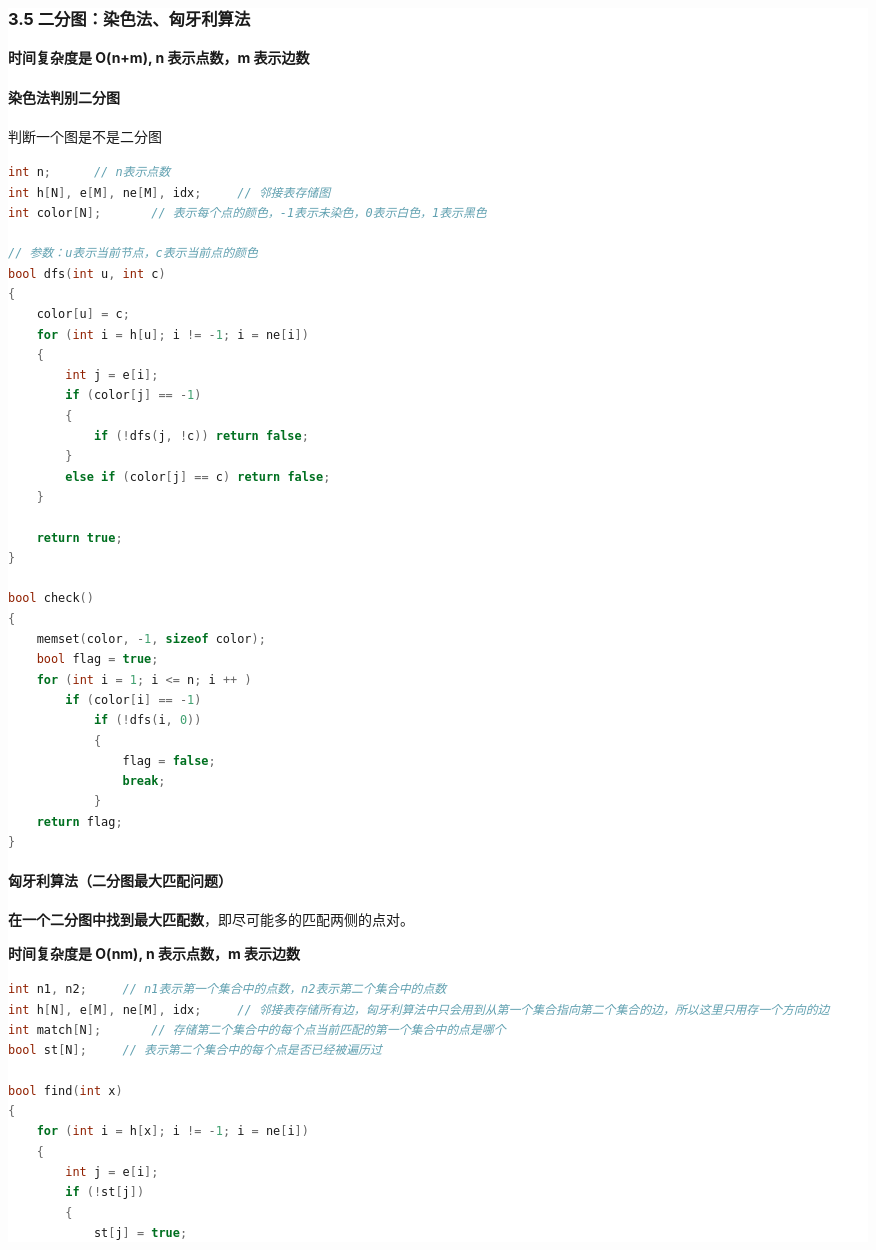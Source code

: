 ### 3.5 二分图：染色法、匈牙利算法

**时间复杂度是 O(n+m), n 表示点数，m 表示边数**

#### 染色法判别二分图

判断一个图是不是二分图

```cpp
int n;      // n表示点数
int h[N], e[M], ne[M], idx;     // 邻接表存储图
int color[N];       // 表示每个点的颜色，-1表示未染色，0表示白色，1表示黑色

// 参数：u表示当前节点，c表示当前点的颜色
bool dfs(int u, int c)
{
    color[u] = c;
    for (int i = h[u]; i != -1; i = ne[i])
    {
        int j = e[i];
        if (color[j] == -1)
        {
            if (!dfs(j, !c)) return false;
        }
        else if (color[j] == c) return false;
    }

    return true;
}

bool check()
{
    memset(color, -1, sizeof color);
    bool flag = true;
    for (int i = 1; i <= n; i ++ )
        if (color[i] == -1)
            if (!dfs(i, 0))
            {
                flag = false;
                break;
            }
    return flag;
}

```

#### 匈牙利算法（二分图最大匹配问题）

**在一个二分图中找到最大匹配数**，即尽可能多的匹配两侧的点对。

**时间复杂度是 O(nm), n 表示点数，m 表示边数**

```cpp
int n1, n2;     // n1表示第一个集合中的点数，n2表示第二个集合中的点数
int h[N], e[M], ne[M], idx;     // 邻接表存储所有边，匈牙利算法中只会用到从第一个集合指向第二个集合的边，所以这里只用存一个方向的边
int match[N];       // 存储第二个集合中的每个点当前匹配的第一个集合中的点是哪个
bool st[N];     // 表示第二个集合中的每个点是否已经被遍历过

bool find(int x)
{
    for (int i = h[x]; i != -1; i = ne[i])
    {
        int j = e[i];
        if (!st[j])
        {
            st[j] = true;
```